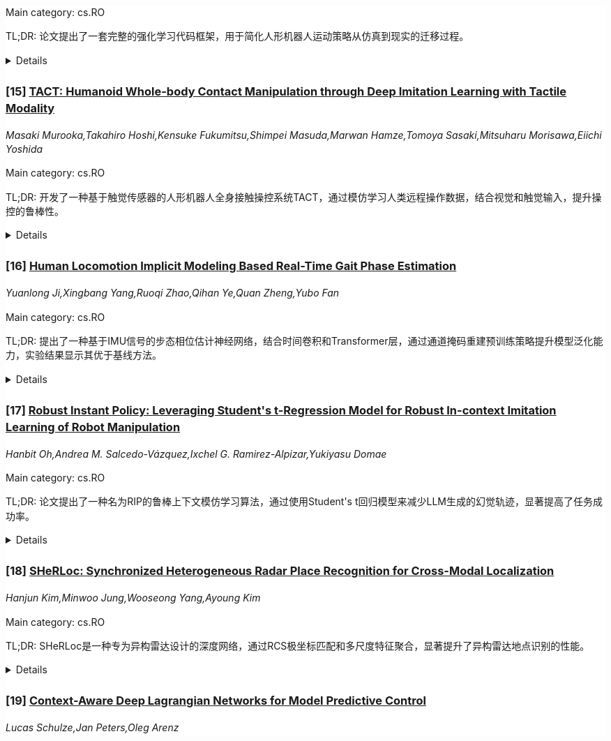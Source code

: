 Main category: cs.RO

TL;DR: 论文提出了一套完整的强化学习代码框架，用于简化人形机器人运动策略从仿真到现实的迁移过程。


<details><summary>Details</summary></details>


### [15] [TACT: Humanoid Whole-body Contact Manipulation through Deep Imitation Learning with Tactile Modality](https://arxiv.org/abs/2506.15146)
*Masaki Murooka,Takahiro Hoshi,Kensuke Fukumitsu,Shimpei Masuda,Marwan Hamze,Tomoya Sasaki,Mitsuharu Morisawa,Eiichi Yoshida*

Main category: cs.RO

TL;DR: 开发了一种基于触觉传感器的人形机器人全身接触操控系统TACT，通过模仿学习人类远程操作数据，结合视觉和触觉输入，提升操控的鲁棒性。


<details><summary>Details</summary></details>


### [16] [Human Locomotion Implicit Modeling Based Real-Time Gait Phase Estimation](https://arxiv.org/abs/2506.15150)
*Yuanlong Ji,Xingbang Yang,Ruoqi Zhao,Qihan Ye,Quan Zheng,Yubo Fan*

Main category: cs.RO

TL;DR: 提出了一种基于IMU信号的步态相位估计神经网络，结合时间卷积和Transformer层，通过通道掩码重建预训练策略提升模型泛化能力，实验结果显示其优于基线方法。


<details><summary>Details</summary></details>


### [17] [Robust Instant Policy: Leveraging Student's t-Regression Model for Robust In-context Imitation Learning of Robot Manipulation](https://arxiv.org/abs/2506.15157)
*Hanbit Oh,Andrea M. Salcedo-Vázquez,Ixchel G. Ramirez-Alpizar,Yukiyasu Domae*

Main category: cs.RO

TL;DR: 论文提出了一种名为RIP的鲁棒上下文模仿学习算法，通过使用Student's t回归模型来减少LLM生成的幻觉轨迹，显著提高了任务成功率。


<details><summary>Details</summary></details>


### [18] [SHeRLoc: Synchronized Heterogeneous Radar Place Recognition for Cross-Modal Localization](https://arxiv.org/abs/2506.15175)
*Hanjun Kim,Minwoo Jung,Wooseong Yang,Ayoung Kim*

Main category: cs.RO

TL;DR: SHeRLoc是一种专为异构雷达设计的深度网络，通过RCS极坐标匹配和多尺度特征聚合，显著提升了异构雷达地点识别的性能。


<details><summary>Details</summary></details>


### [19] [Context-Aware Deep Lagrangian Networks for Model Predictive Control](https://arxiv.org/abs/2506.15249)
*Lucas Schulze,Jan Peters,Oleg Arenz*
